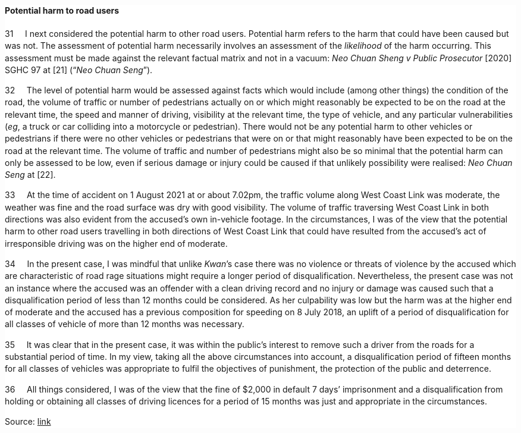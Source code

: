 #### Potential harm to road users

31     I next considered the potential harm to other road users. Potential harm refers to the harm that could have been caused but was not. The assessment of potential harm necessarily involves an assessment of the _likelihood_ of the harm occurring. This assessment must be made against the relevant factual matrix and not in a vacuum: _Neo Chuan Sheng v Public Prosecutor_ <span class="citation">\[2020\] SGHC 97</span> at \[21\] (“_Neo Chuan Seng_”).

32     The level of potential harm would be assessed against facts which would include (among other things) the condition of the road, the volume of traffic or number of pedestrians actually on or which might reasonably be expected to be on the road at the relevant time, the speed and manner of driving, visibility at the relevant time, the type of vehicle, and any particular vulnerabilities (_eg_, a truck or car colliding into a motorcycle or pedestrian). There would not be any potential harm to other vehicles or pedestrians if there were no other vehicles or pedestrians that were on or that might reasonably have been expected to be on the road at the relevant time. The volume of traffic and number of pedestrians might also be so minimal that the potential harm can only be assessed to be low, even if serious damage or injury could be caused if that unlikely possibility were realised: _Neo Chuan Seng_ at \[22\].

33     At the time of accident on 1 August 2021 at or about 7.02pm, the traffic volume along West Coast Link was moderate, the weather was fine and the road surface was dry with good visibility. The volume of traffic traversing West Coast Link in both directions was also evident from the accused’s own in-vehicle footage. In the circumstances, I was of the view that the potential harm to other road users travelling in both directions of West Coast Link that could have resulted from the accused’s act of irresponsible driving was on the higher end of moderate.

34     In the present case, I was mindful that unlike _Kwan_’s case there was no violence or threats of violence by the accused which are characteristic of road rage situations might require a longer period of disqualification. Nevertheless, the present case was not an instance where the accused was an offender with a clean driving record and no injury or damage was caused such that a disqualification period of less than 12 months could be considered. As her culpability was low but the harm was at the higher end of moderate and the accused has a previous composition for speeding on 8 July 2018, an uplift of a period of disqualification for all classes of vehicle of more than 12 months was necessary.

35     It was clear that in the present case, it was within the public’s interest to remove such a driver from the roads for a substantial period of time. In my view, taking all the above circumstances into account, a disqualification period of fifteen months for all classes of vehicles was appropriate to fulfil the objectives of punishment, the protection of the public and deterrence.

36     All things considered, I was of the view that the fine of $2,000 in default 7 days’ imprisonment and a disqualification from holding or obtaining all classes of driving licences for a period of 15 months was just and appropriate in the circumstances.


Source: [link](https://www.lawnet.sg:443/lawnet/web/lawnet/free-resources?p_p_id=freeresources_WAR_lawnet3baseportlet&p_p_lifecycle=1&p_p_state=normal&p_p_mode=view&_freeresources_WAR_lawnet3baseportlet_action=openContentPage&_freeresources_WAR_lawnet3baseportlet_docId=%2FJudgment%2F27792-SSP.xml)